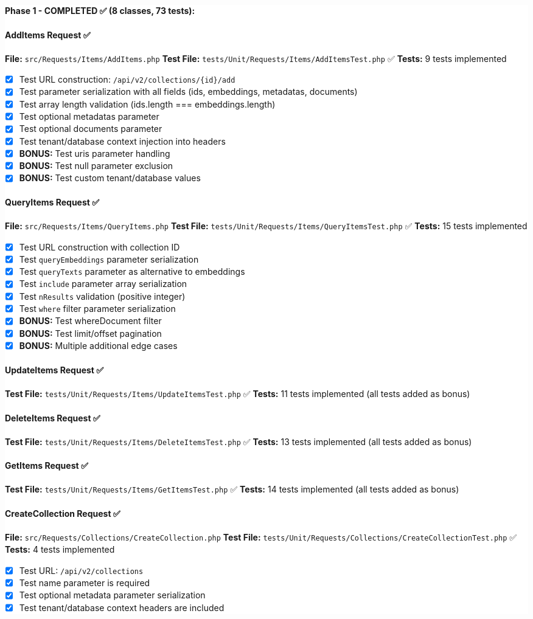 **Phase 1 - COMPLETED ✅ (8 classes, 73 tests):**

#### AddItems Request ✅
**File:** `src/Requests/Items/AddItems.php`
**Test File:** `tests/Unit/Requests/Items/AddItemsTest.php` ✅
**Tests:** 9 tests implemented

- [x] Test URL construction: `/api/v2/collections/{id}/add`
- [x] Test parameter serialization with all fields (ids, embeddings, metadatas, documents)
- [x] Test array length validation (ids.length === embeddings.length)
- [x] Test optional metadatas parameter
- [x] Test optional documents parameter
- [x] Test tenant/database context injection into headers
- [x] **BONUS:** Test uris parameter handling
- [x] **BONUS:** Test null parameter exclusion
- [x] **BONUS:** Test custom tenant/database values

#### QueryItems Request ✅
**File:** `src/Requests/Items/QueryItems.php`
**Test File:** `tests/Unit/Requests/Items/QueryItemsTest.php` ✅
**Tests:** 15 tests implemented

- [x] Test URL construction with collection ID
- [x] Test `queryEmbeddings` parameter serialization
- [x] Test `queryTexts` parameter as alternative to embeddings
- [x] Test `include` parameter array serialization
- [x] Test `nResults` validation (positive integer)
- [x] Test `where` filter parameter serialization
- [x] **BONUS:** Test whereDocument filter
- [x] **BONUS:** Test limit/offset pagination
- [x] **BONUS:** Multiple additional edge cases

#### UpdateItems Request ✅
**Test File:** `tests/Unit/Requests/Items/UpdateItemsTest.php` ✅
**Tests:** 11 tests implemented (all tests added as bonus)

#### DeleteItems Request ✅
**Test File:** `tests/Unit/Requests/Items/DeleteItemsTest.php` ✅
**Tests:** 13 tests implemented (all tests added as bonus)

#### GetItems Request ✅
**Test File:** `tests/Unit/Requests/Items/GetItemsTest.php` ✅
**Tests:** 14 tests implemented (all tests added as bonus)

#### CreateCollection Request ✅
**File:** `src/Requests/Collections/CreateCollection.php`
**Test File:** `tests/Unit/Requests/Collections/CreateCollectionTest.php` ✅
**Tests:** 4 tests implemented

- [x] Test URL: `/api/v2/collections`
- [x] Test name parameter is required
- [x] Test optional metadata parameter serialization
- [x] Test tenant/database context headers are included
